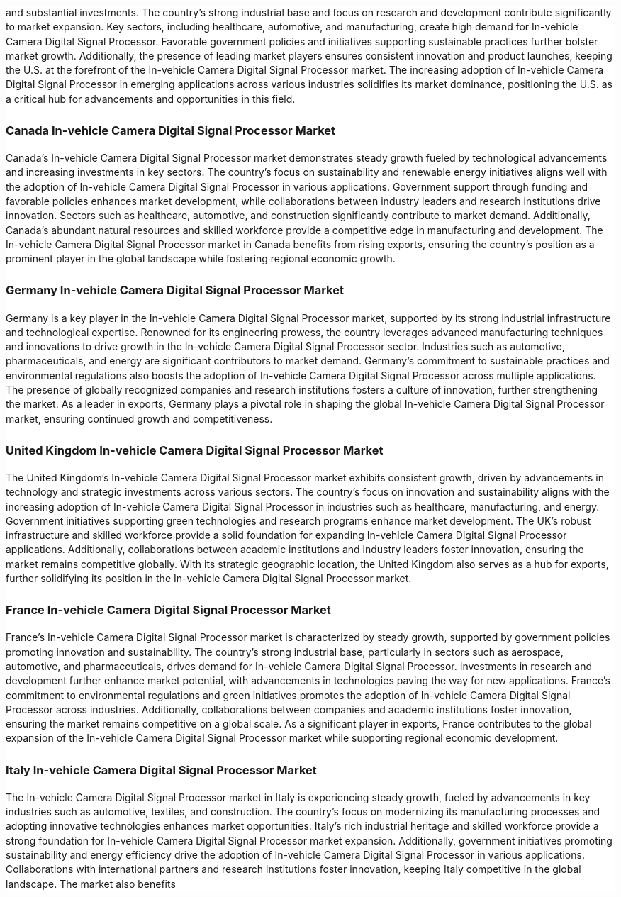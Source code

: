 and substantial investments. The country&rsquo;s strong industrial base and focus on research and development contribute significantly to market expansion. Key sectors, including healthcare, automotive, and manufacturing, create high demand for In-vehicle Camera Digital Signal Processor. Favorable government policies and initiatives supporting sustainable practices further bolster market growth. Additionally, the presence of leading market players ensures consistent innovation and product launches, keeping the U.S. at the forefront of the In-vehicle Camera Digital Signal Processor market. The increasing adoption of In-vehicle Camera Digital Signal Processor in emerging applications across various industries solidifies its market dominance, positioning the U.S. as a critical hub for advancements and opportunities in this field.</p><h3>Canada In-vehicle Camera Digital Signal Processor Market</h3><p>Canada&rsquo;s In-vehicle Camera Digital Signal Processor market demonstrates steady growth fueled by technological advancements and increasing investments in key sectors. The country&rsquo;s focus on sustainability and renewable energy initiatives aligns well with the adoption of In-vehicle Camera Digital Signal Processor in various applications. Government support through funding and favorable policies enhances market development, while collaborations between industry leaders and research institutions drive innovation. Sectors such as healthcare, automotive, and construction significantly contribute to market demand. Additionally, Canada&rsquo;s abundant natural resources and skilled workforce provide a competitive edge in manufacturing and development. The In-vehicle Camera Digital Signal Processor market in Canada benefits from rising exports, ensuring the country&rsquo;s position as a prominent player in the global landscape while fostering regional economic growth.</p><h3>Germany In-vehicle Camera Digital Signal Processor Market</h3><p>Germany is a key player in the In-vehicle Camera Digital Signal Processor market, supported by its strong industrial infrastructure and technological expertise. Renowned for its engineering prowess, the country leverages advanced manufacturing techniques and innovations to drive growth in the In-vehicle Camera Digital Signal Processor sector. Industries such as automotive, pharmaceuticals, and energy are significant contributors to market demand. Germany&rsquo;s commitment to sustainable practices and environmental regulations also boosts the adoption of In-vehicle Camera Digital Signal Processor across multiple applications. The presence of globally recognized companies and research institutions fosters a culture of innovation, further strengthening the market. As a leader in exports, Germany plays a pivotal role in shaping the global In-vehicle Camera Digital Signal Processor market, ensuring continued growth and competitiveness.</p><h3>United Kingdom In-vehicle Camera Digital Signal Processor Market</h3><p>The United Kingdom&rsquo;s In-vehicle Camera Digital Signal Processor market exhibits consistent growth, driven by advancements in technology and strategic investments across various sectors. The country&rsquo;s focus on innovation and sustainability aligns with the increasing adoption of In-vehicle Camera Digital Signal Processor in industries such as healthcare, manufacturing, and energy. Government initiatives supporting green technologies and research programs enhance market development. The UK&rsquo;s robust infrastructure and skilled workforce provide a solid foundation for expanding In-vehicle Camera Digital Signal Processor applications. Additionally, collaborations between academic institutions and industry leaders foster innovation, ensuring the market remains competitive globally. With its strategic geographic location, the United Kingdom also serves as a hub for exports, further solidifying its position in the In-vehicle Camera Digital Signal Processor market.</p><h3>France In-vehicle Camera Digital Signal Processor Market</h3><p>France&rsquo;s In-vehicle Camera Digital Signal Processor market is characterized by steady growth, supported by government policies promoting innovation and sustainability. The country&rsquo;s strong industrial base, particularly in sectors such as aerospace, automotive, and pharmaceuticals, drives demand for In-vehicle Camera Digital Signal Processor. Investments in research and development further enhance market potential, with advancements in technologies paving the way for new applications. France&rsquo;s commitment to environmental regulations and green initiatives promotes the adoption of In-vehicle Camera Digital Signal Processor across industries. Additionally, collaborations between companies and academic institutions foster innovation, ensuring the market remains competitive on a global scale. As a significant player in exports, France contributes to the global expansion of the In-vehicle Camera Digital Signal Processor market while supporting regional economic development.</p><h3>Italy In-vehicle Camera Digital Signal Processor Market</h3><p>The In-vehicle Camera Digital Signal Processor market in Italy is experiencing steady growth, fueled by advancements in key industries such as automotive, textiles, and construction. The country&rsquo;s focus on modernizing its manufacturing processes and adopting innovative technologies enhances market opportunities. Italy&rsquo;s rich industrial heritage and skilled workforce provide a strong foundation for In-vehicle Camera Digital Signal Processor market expansion. Additionally, government initiatives promoting sustainability and energy efficiency drive the adoption of In-vehicle Camera Digital Signal Processor in various applications. Collaborations with international partners and research institutions foster innovation, keeping Italy competitive in the global landscape. The market also benefits